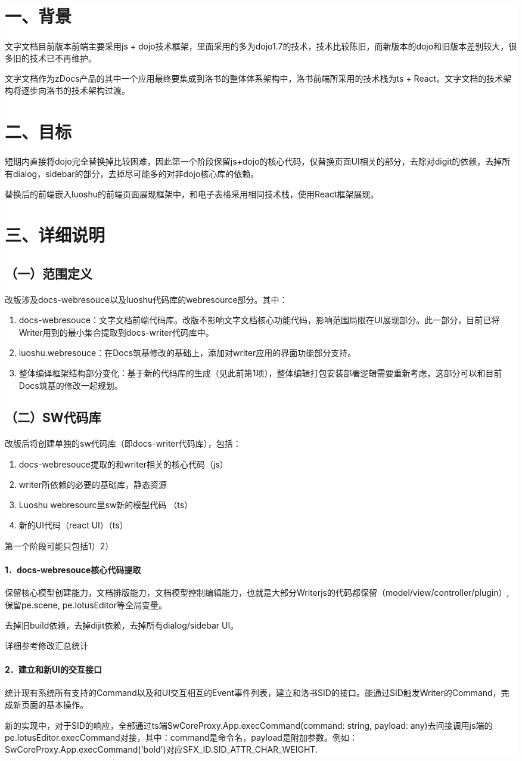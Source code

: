 # 一、背景

文字文档目前版本前端主要采用js + dojo技术框架，里面采用的多为dojo1.7的技术，技术比较陈旧，而新版本的dojo和旧版本差别较大，很多旧的技术已不再维护。

文字文档作为zDocs产品的其中一个应用最终要集成到洛书的整体体系架构中，洛书前端所采用的技术栈为ts + React。文字文档的技术架构将逐步向洛书的技术架构过渡。

# 二、目标

短期内直接将dojo完全替换掉比较困难，因此第一个阶段保留js+dojo的核心代码，仅替换页面UI相关的部分，去除对digit的依赖，去掉所有dialog，sidebar的部分，去掉尽可能多的对非dojo核心库的依赖。

替换后的前端嵌入luoshu的前端页面展现框架中，和电子表格采用相同技术栈，使用React框架展现。

# 三、详细说明

## （一）范围定义

改版涉及docs-webresouce以及luoshu代码库的webresource部分。其中：

1. docs-webresouce：文字文档前端代码库。改版不影响文字文档核心功能代码，影响范围局限在UI展现部分。此一部分，目前已将Writer用到的最小集合提取到docs-writer代码库中。

2. luoshu.webresouce：在Docs筑基修改的基础上，添加对writer应用的界面功能部分支持。

3. 整体编译框架结构部分变化：基于新的代码库的生成（见此前第1项），整体编辑打包安装部署逻辑需要重新考虑，这部分可以和目前Docs筑基的修改一起规划。

## （二）SW代码库

改版后将创建单独的sw代码库（即docs-writer代码库），包括：

1) docs-webresouce提取的和writer相关的核心代码（js）

2) writer所依赖的必要的基础库，静态资源

3) Luoshu webresourc里sw新的模型代码 （ts）

4) 新的UI代码（react UI）（ts）

第一个阶段可能只包括1）2）

#### 1．docs-webresouce核心代码提取

保留核心模型创建能力，文档排版能力，文档模型控制编辑能力，也就是大部分Writerjs的代码都保留（model/view/controller/plugin）,保留pe.scene, pe.lotusEditor等全局变量。

去掉旧build依赖，去掉dijit依赖，去掉所有dialog/sidebar UI。

详细参考修改汇总统计

#### 2．建立和新UI的交互接口

统计现有系统所有支持的Command以及和UI交互相互的Event事件列表，建立和洛书SID的接口。能通过SID触发Writer的Command，完成新页面的基本操作。

新的实现中，对于SID的响应，全部通过ts端SwCoreProxy.App.execCommand(command: string, payload: any)去间接调用js端的pe.lotusEditor.execCommand对接，其中：command是命令名，payload是附加参数。例如：SwCoreProxy.App.execCommand('bold')对应SFX_ID.SID_ATTR_CHAR_WEIGHT.

